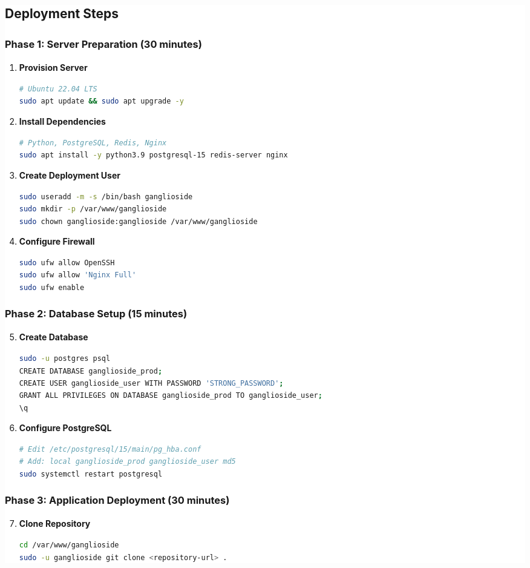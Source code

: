 
## Deployment Steps

### Phase 1: Server Preparation (30 minutes)

1. **Provision Server**
   ```bash
   # Ubuntu 22.04 LTS
   sudo apt update && sudo apt upgrade -y
   ```

2. **Install Dependencies**
   ```bash
   # Python, PostgreSQL, Redis, Nginx
   sudo apt install -y python3.9 postgresql-15 redis-server nginx
   ```

3. **Create Deployment User**
   ```bash
   sudo useradd -m -s /bin/bash ganglioside
   sudo mkdir -p /var/www/ganglioside
   sudo chown ganglioside:ganglioside /var/www/ganglioside
   ```

4. **Configure Firewall**
   ```bash
   sudo ufw allow OpenSSH
   sudo ufw allow 'Nginx Full'
   sudo ufw enable
   ```

### Phase 2: Database Setup (15 minutes)

5. **Create Database**
   ```bash
   sudo -u postgres psql
   CREATE DATABASE ganglioside_prod;
   CREATE USER ganglioside_user WITH PASSWORD 'STRONG_PASSWORD';
   GRANT ALL PRIVILEGES ON DATABASE ganglioside_prod TO ganglioside_user;
   \q
   ```

6. **Configure PostgreSQL**
   ```bash
   # Edit /etc/postgresql/15/main/pg_hba.conf
   # Add: local ganglioside_prod ganglioside_user md5
   sudo systemctl restart postgresql
   ```

### Phase 3: Application Deployment (30 minutes)

7. **Clone Repository**
   ```bash
   cd /var/www/ganglioside
   sudo -u ganglioside git clone <repository-url> .
   ```
